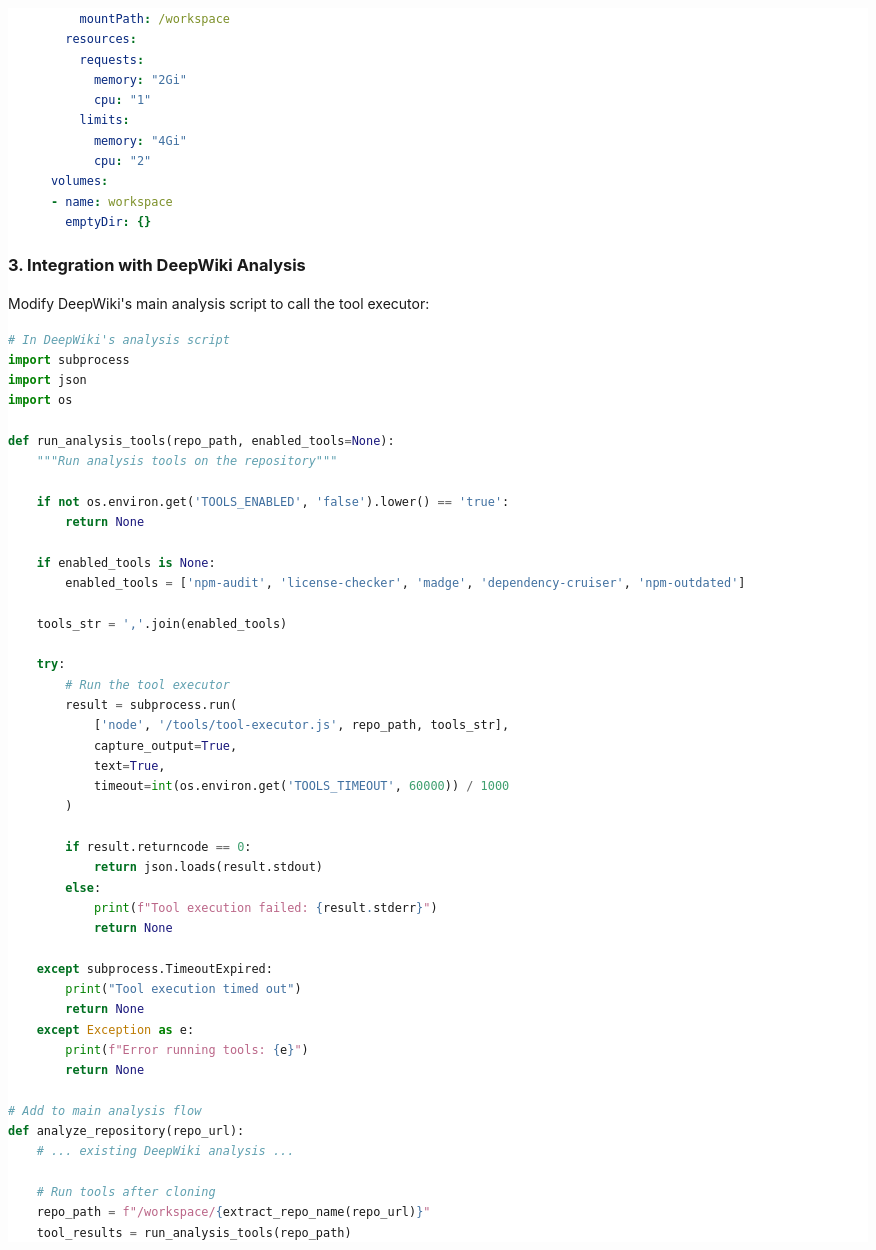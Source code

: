 ```yaml
          mountPath: /workspace
        resources:
          requests:
            memory: "2Gi"
            cpu: "1"
          limits:
            memory: "4Gi"
            cpu: "2"
      volumes:
      - name: workspace
        emptyDir: {}
```

### 3. Integration with DeepWiki Analysis

Modify DeepWiki's main analysis script to call the tool executor:

```python
# In DeepWiki's analysis script
import subprocess
import json
import os

def run_analysis_tools(repo_path, enabled_tools=None):
    """Run analysis tools on the repository"""
    
    if not os.environ.get('TOOLS_ENABLED', 'false').lower() == 'true':
        return None
    
    if enabled_tools is None:
        enabled_tools = ['npm-audit', 'license-checker', 'madge', 'dependency-cruiser', 'npm-outdated']
    
    tools_str = ','.join(enabled_tools)
    
    try:
        # Run the tool executor
        result = subprocess.run(
            ['node', '/tools/tool-executor.js', repo_path, tools_str],
            capture_output=True,
            text=True,
            timeout=int(os.environ.get('TOOLS_TIMEOUT', 60000)) / 1000
        )
        
        if result.returncode == 0:
            return json.loads(result.stdout)
        else:
            print(f"Tool execution failed: {result.stderr}")
            return None
            
    except subprocess.TimeoutExpired:
        print("Tool execution timed out")
        return None
    except Exception as e:
        print(f"Error running tools: {e}")
        return None

# Add to main analysis flow
def analyze_repository(repo_url):
    # ... existing DeepWiki analysis ...
    
    # Run tools after cloning
    repo_path = f"/workspace/{extract_repo_name(repo_url)}"
    tool_results = run_analysis_tools(repo_path)
```